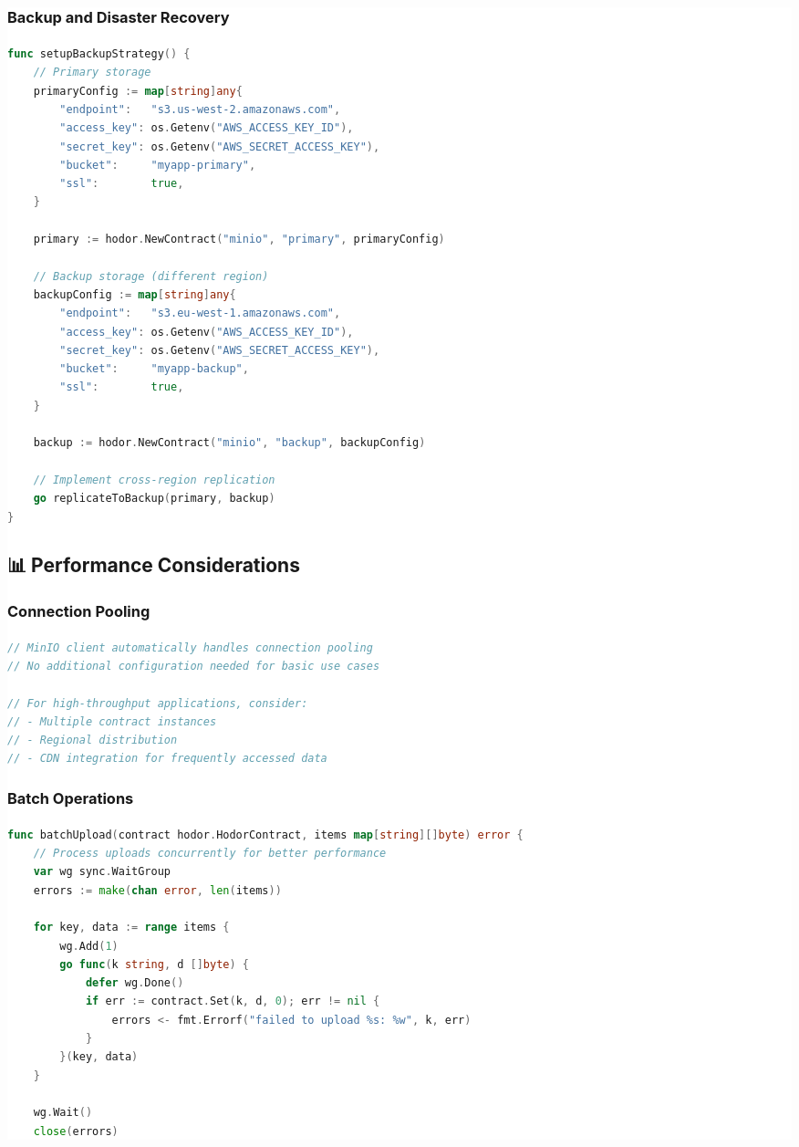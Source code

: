 
### **Backup and Disaster Recovery**
```go
func setupBackupStrategy() {
    // Primary storage
    primaryConfig := map[string]any{
        "endpoint":   "s3.us-west-2.amazonaws.com",
        "access_key": os.Getenv("AWS_ACCESS_KEY_ID"),
        "secret_key": os.Getenv("AWS_SECRET_ACCESS_KEY"), 
        "bucket":     "myapp-primary",
        "ssl":        true,
    }
    
    primary := hodor.NewContract("minio", "primary", primaryConfig)
    
    // Backup storage (different region)
    backupConfig := map[string]any{
        "endpoint":   "s3.eu-west-1.amazonaws.com",
        "access_key": os.Getenv("AWS_ACCESS_KEY_ID"),
        "secret_key": os.Getenv("AWS_SECRET_ACCESS_KEY"),
        "bucket":     "myapp-backup",
        "ssl":        true,
    }
    
    backup := hodor.NewContract("minio", "backup", backupConfig)
    
    // Implement cross-region replication
    go replicateToBackup(primary, backup)
}
```

## 📊 Performance Considerations

### **Connection Pooling**
```go
// MinIO client automatically handles connection pooling
// No additional configuration needed for basic use cases

// For high-throughput applications, consider:
// - Multiple contract instances
// - Regional distribution
// - CDN integration for frequently accessed data
```

### **Batch Operations**
```go
func batchUpload(contract hodor.HodorContract, items map[string][]byte) error {
    // Process uploads concurrently for better performance
    var wg sync.WaitGroup
    errors := make(chan error, len(items))
    
    for key, data := range items {
        wg.Add(1)
        go func(k string, d []byte) {
            defer wg.Done()
            if err := contract.Set(k, d, 0); err != nil {
                errors <- fmt.Errorf("failed to upload %s: %w", k, err)
            }
        }(key, data)
    }
    
    wg.Wait()
    close(errors)
```